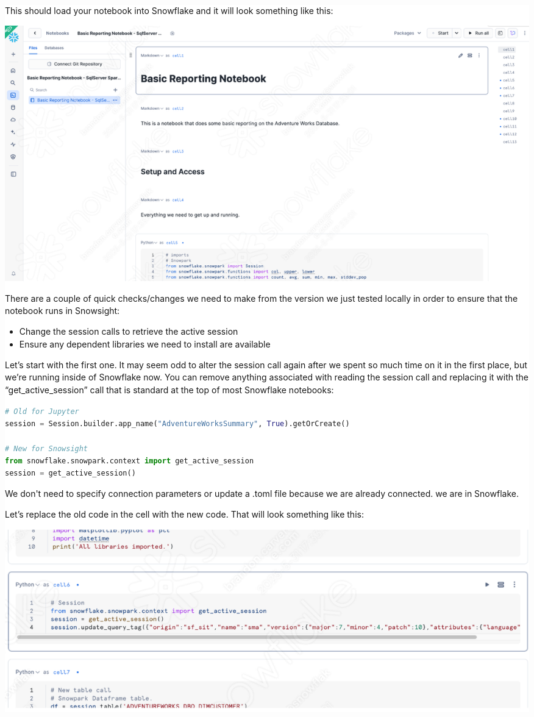 This should load your notebook into Snowflake and it will look something like this:

![sma_notebook_10](./assets/sma_notebook_10.png)

There are a couple of quick checks/changes we need to make from the version we just tested locally in order to ensure that the notebook runs in Snowsight:
- Change the session calls to retrieve the active session
- Ensure any dependent libraries we need to install are available

Let’s start with the first one. It may seem odd to alter the session call again after we spent so much time on it in the first place, but we’re running inside of Snowflake now. You can remove anything associated with reading the session call and replacing it with the “get_active_session” call that is standard at the top of most Snowflake notebooks:

```python
# Old for Jupyter
session = Session.builder.app_name("AdventureWorksSummary", True).getOrCreate()

# New for Snowsight
from snowflake.snowpark.context import get_active_session
session = get_active_session()
```

We don't need to specify connection parameters or update a .toml file because we are already connected. we are in Snowflake.

Let’s replace the old code in the cell with the new code. That will look something like this:

![sma_notebook_11](./assets/sma_notebook_11.png)
